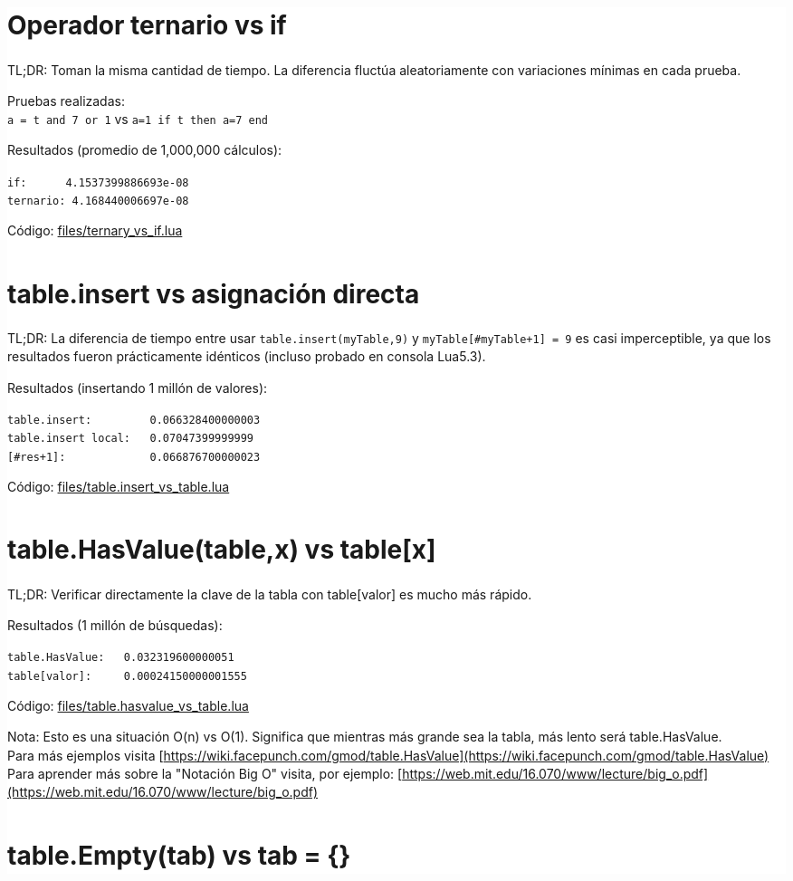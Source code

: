 # Operador ternario vs if

TL;DR: Toman la misma cantidad de tiempo. La diferencia fluctúa aleatoriamente con variaciones mínimas en cada prueba.

Pruebas realizadas:  
`a = t and 7 or 1` vs `a=1 if t then a=7 end`

Resultados (promedio de 1,000,000 cálculos):

    if:      4.1537399886693e-08
    ternario: 4.168440006697e-08

Código: [files/ternary_vs_if.lua](files/ternary_vs_if.lua)



# table.insert vs asignación directa

TL;DR: La diferencia de tiempo entre usar `table.insert(myTable,9)` y `myTable[#myTable+1] = 9` es casi imperceptible, ya que los resultados fueron prácticamente idénticos (incluso probado en consola Lua5.3).

Resultados (insertando 1 millón de valores):

    table.insert:         0.066328400000003
    table.insert local:   0.07047399999999
    [#res+1]:             0.066876700000023

Código: [files/table.insert_vs_table.lua](files/table.insert_vs_table.lua)



# table.HasValue(table,x) vs table[x]

TL;DR: Verificar directamente la clave de la tabla con table[valor] es mucho más rápido.

Resultados (1 millón de búsquedas):

    table.HasValue:   0.032319600000051
    table[valor]:     0.00024150000001555


Código: [files/table.hasvalue_vs_table.lua](files/table.hasvalue_vs_table.lua)

Nota:
Esto es una situación O(n) vs O(1). Significa que mientras más grande sea la tabla, más lento será table.HasValue.  
Para más ejemplos visita [https://wiki.facepunch.com/gmod/table.HasValue](https://wiki.facepunch.com/gmod/table.HasValue)  
Para aprender más sobre la "Notación Big O" visita, por ejemplo: [https://web.mit.edu/16.070/www/lecture/big_o.pdf](https://web.mit.edu/16.070/www/lecture/big_o.pdf)



# table.Empty(tab) vs tab = {}
